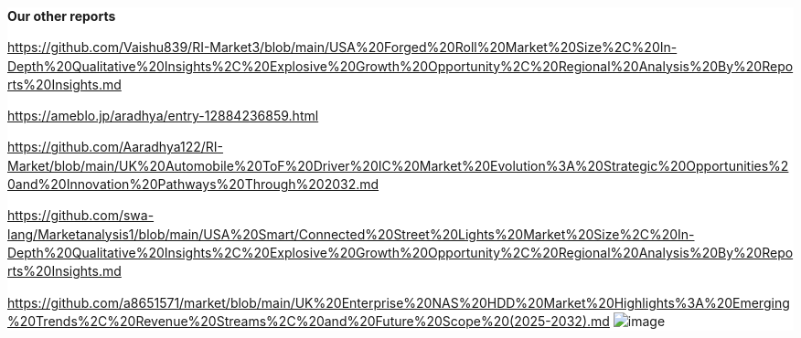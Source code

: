 <strong>Our other reports</strong>

<a href=https://github.com/Vaishu839/RI-Market3/blob/main/USA%20Forged%20Roll%20Market%20Size%2C%20In-Depth%20Qualitative%20Insights%2C%20Explosive%20Growth%20Opportunity%2C%20Regional%20Analysis%20By%20Reports%20Insights.md>https://github.com/Vaishu839/RI-Market3/blob/main/USA%20Forged%20Roll%20Market%20Size%2C%20In-Depth%20Qualitative%20Insights%2C%20Explosive%20Growth%20Opportunity%2C%20Regional%20Analysis%20By%20Reports%20Insights.md</a>

<a href=https://ameblo.jp/aradhya/entry-12884236859.html>https://ameblo.jp/aradhya/entry-12884236859.html</a>

<a href=https://github.com/Aaradhya122/RI-Market/blob/main/UK%20Automobile%20ToF%20Driver%20IC%20Market%20Evolution%3A%20Strategic%20Opportunities%20and%20Innovation%20Pathways%20Through%202032.md>https://github.com/Aaradhya122/RI-Market/blob/main/UK%20Automobile%20ToF%20Driver%20IC%20Market%20Evolution%3A%20Strategic%20Opportunities%20and%20Innovation%20Pathways%20Through%202032.md</a>

<a href=https://github.com/swa-lang/Marketanalysis1/blob/main/USA%20Smart/Connected%20Street%20Lights%20Market%20Size%2C%20In-Depth%20Qualitative%20Insights%2C%20Explosive%20Growth%20Opportunity%2C%20Regional%20Analysis%20By%20Reports%20Insights.md>https://github.com/swa-lang/Marketanalysis1/blob/main/USA%20Smart/Connected%20Street%20Lights%20Market%20Size%2C%20In-Depth%20Qualitative%20Insights%2C%20Explosive%20Growth%20Opportunity%2C%20Regional%20Analysis%20By%20Reports%20Insights.md</a>

<a href=https://github.com/a8651571/market/blob/main/UK%20Enterprise%20NAS%20HDD%20Market%20Highlights%3A%20Emerging%20Trends%2C%20Revenue%20Streams%2C%20and%20Future%20Scope%20(2025-2032).md>https://github.com/a8651571/market/blob/main/UK%20Enterprise%20NAS%20HDD%20Market%20Highlights%3A%20Emerging%20Trends%2C%20Revenue%20Streams%2C%20and%20Future%20Scope%20(2025-2032).md</a>
![image](https://github.com/user-attachments/assets/16c2c2b3-8437-4a96-967b-82ea1c15d0a7)
